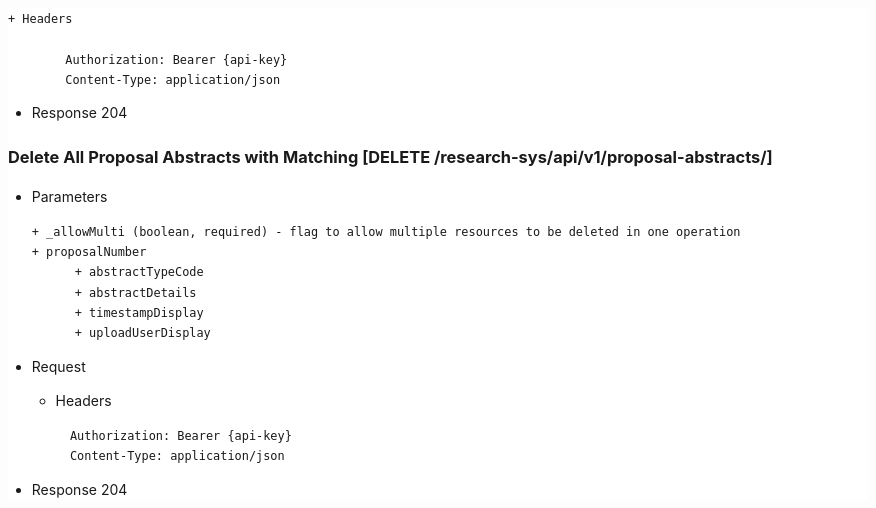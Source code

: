     + Headers

            Authorization: Bearer {api-key}
            Content-Type: application/json

+ Response 204

### Delete All Proposal Abstracts with Matching [DELETE /research-sys/api/v1/proposal-abstracts/]

+ Parameters

      + _allowMulti (boolean, required) - flag to allow multiple resources to be deleted in one operation
      + proposalNumber
            + abstractTypeCode
            + abstractDetails
            + timestampDisplay
            + uploadUserDisplay

      
+ Request

    + Headers

            Authorization: Bearer {api-key}
            Content-Type: application/json

+ Response 204

